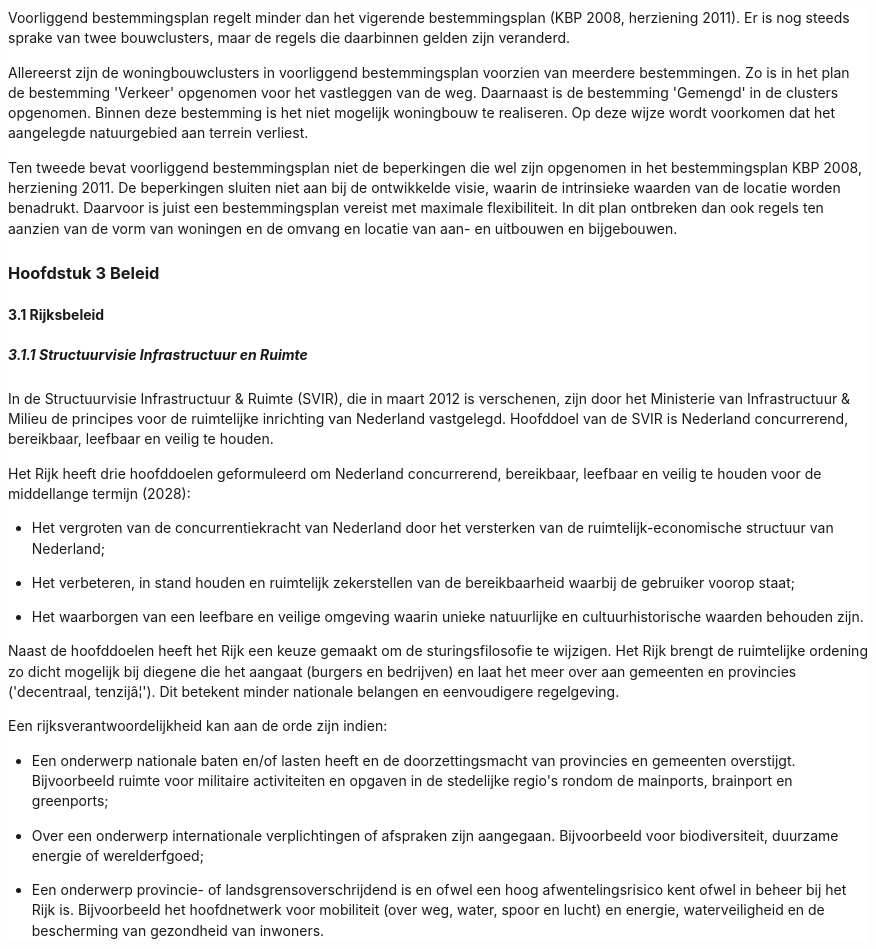 Voorliggend bestemmingsplan regelt minder dan het vigerende bestemmingsplan (KBP 2008, herziening 2011\). Er is nog steeds sprake van twee bouwclusters, maar de regels die daarbinnen gelden zijn veranderd.

Allereerst zijn de woningbouwclusters in voorliggend bestemmingsplan voorzien van meerdere bestemmingen. Zo is in het plan de bestemming 'Verkeer' opgenomen voor het vastleggen van de weg. Daarnaast is de bestemming 'Gemengd' in de clusters opgenomen. Binnen deze bestemming is het niet mogelijk woningbouw te realiseren. Op deze wijze wordt voorkomen dat het aangelegde natuurgebied aan terrein verliest.

Ten tweede bevat voorliggend bestemmingsplan niet de beperkingen die wel zijn opgenomen in het bestemmingsplan KBP 2008, herziening 2011\. De beperkingen sluiten niet aan bij de ontwikkelde visie, waarin de intrinsieke waarden van de locatie worden benadrukt. Daarvoor is juist een bestemmingsplan vereist met maximale flexibiliteit. In dit plan ontbreken dan ook regels ten aanzien van de vorm van woningen en de omvang en locatie van aan\- en uitbouwen en bijgebouwen.

### Hoofdstuk 3 Beleid

#### 3\.1 Rijksbeleid

##### 3\.1\.1 Structuurvisie Infrastructuur en Ruimte

In de Structuurvisie Infrastructuur \& Ruimte (SVIR), die in maart 2012 is verschenen, zijn door het Ministerie van Infrastructuur \& Milieu de principes voor de ruimtelijke inrichting van Nederland vastgelegd. Hoofddoel van de SVIR is Nederland concurrerend, bereikbaar, leefbaar en veilig te houden.

Het Rijk heeft drie hoofddoelen geformuleerd om Nederland concurrerend, bereikbaar, leefbaar en veilig te houden voor de middellange termijn (2028\):

* Het vergroten van de concurrentiekracht van Nederland door het versterken van de ruimtelijk\-economische structuur van Nederland;

* Het verbeteren, in stand houden en ruimtelijk zekerstellen van de bereikbaarheid waarbij de gebruiker voorop staat;

* Het waarborgen van een leefbare en veilige omgeving waarin unieke natuurlijke en cultuurhistorische waarden behouden zijn.

Naast de hoofddoelen heeft het Rijk een keuze gemaakt om de sturingsfilosofie te wijzigen. Het Rijk brengt de ruimtelijke ordening zo dicht mogelijk bij diegene die het aangaat (burgers en bedrijven) en laat het meer over aan gemeenten en provincies ('decentraal, tenzijâ¦'). Dit betekent minder nationale belangen en eenvoudigere regelgeving.

Een rijksverantwoordelijkheid kan aan de orde zijn indien:

* Een onderwerp nationale baten en/of lasten heeft en de doorzettingsmacht van provincies en gemeenten overstijgt. Bijvoorbeeld ruimte voor militaire activiteiten en opgaven in de stedelijke regio's rondom de mainports, brainport en greenports;

* Over een onderwerp internationale verplichtingen of afspraken zijn aangegaan. Bijvoorbeeld voor biodiversiteit, duurzame energie of werelderfgoed;

* Een onderwerp provincie\- of landsgrensoverschrijdend is en ofwel een hoog afwentelingsrisico kent ofwel in beheer bij het Rijk is. Bijvoorbeeld het hoofdnetwerk voor mobiliteit (over weg, water, spoor en lucht) en energie, waterveiligheid en de bescherming van gezondheid van inwoners.
